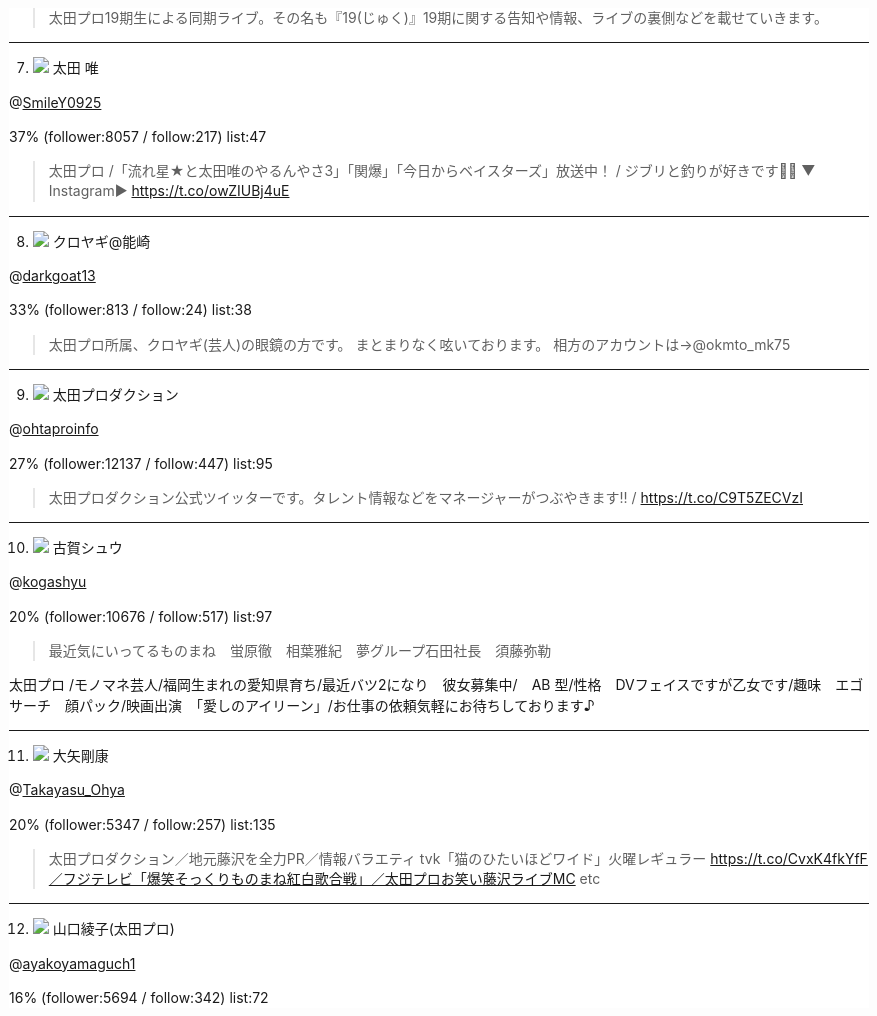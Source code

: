 > 太田プロ19期生による同期ライブ。その名も『19(じゅく)』19期に関する告知や情報、ライブの裏側などを載せていきます。

---
7. ![](https://pbs.twimg.com/profile_images/1314416555896180737/ORRLqIwX_normal.jpg) 太田 唯

@[SmileY0925](https://mobile.twitter.com/SmileY0925)

37% (follower:8057 / follow:217) list:47

> 太田プロ /「流れ星★と太田唯のやるんやさ3」「関爆」「今日からベイスターズ」放送中！ / ジブリと釣りが好きです🦫🍂 ▼ Instagram▶️ https://t.co/owZIUBj4uE

---
8. ![](https://pbs.twimg.com/profile_images/1362012617330421763/aP_Wii5C_normal.jpg) クロヤギ@能崎

@[darkgoat13](https://mobile.twitter.com/darkgoat13)

33% (follower:813 / follow:24) list:38

> 太田プロ所属、クロヤギ(芸人)の眼鏡の方です。
まとまりなく呟いております。
相方のアカウントは→@okmto_mk75

---
9. ![](https://pbs.twimg.com/profile_images/2735421469/91eac7b1a84f4082ce9e285c4ded3d1c_normal.jpeg) 太田プロダクション

@[ohtaproinfo](https://mobile.twitter.com/ohtaproinfo)

27% (follower:12137 / follow:447) list:95

> 太田プロダクション公式ツイッターです。タレント情報などをマネージャーがつぶやきます‼︎ / https://t.co/C9T5ZECVzI

---
10. ![](https://pbs.twimg.com/profile_images/638058374391709696/N1PIWW-X_normal.jpg) 古賀シュウ

@[kogashyu](https://mobile.twitter.com/kogashyu)

20% (follower:10676 / follow:517) list:97

> 最近気にいってるものまね　蛍原徹　相葉雅紀　夢グループ石田社長　須藤弥勒　

太田プロ /モノマネ芸人/福岡生まれの愛知県育ち/最近バツ2になり　彼女募集中/　AB
型/性格　DVフェイスですが乙女です/趣味　エゴサーチ　顔パック/映画出演　「愛しのアイリーン」/お仕事の依頼気軽にお待ちしております♪

---
11. ![](https://pbs.twimg.com/profile_images/1430166188923969541/rzqy-lGS_normal.jpg) 大矢剛康

@[Takayasu_Ohya](https://mobile.twitter.com/Takayasu_Ohya)

20% (follower:5347 / follow:257) list:135

> 太田プロダクション／地元藤沢を全力PR／情報バラエティ tvk「猫のひたいほどワイド」火曜レギュラー https://t.co/CvxK4fkYfF／フジテレビ「爆笑そっくりものまね紅白歌合戦」／太田プロお笑い藤沢ライブMC etc

---
12. ![](https://pbs.twimg.com/profile_images/1014281289002713088/kYuLoeFH_normal.jpg) 山口綾子(太田プロ)

@[ayakoyamaguch1](https://mobile.twitter.com/ayakoyamaguch1)

16% (follower:5694 / follow:342) list:72
